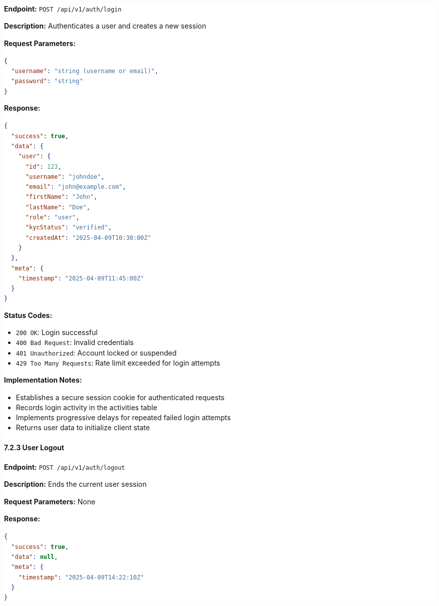**Endpoint:** `POST /api/v1/auth/login`

**Description:** Authenticates a user and creates a new session

**Request Parameters:**
```json
{
  "username": "string (username or email)",
  "password": "string"
}
```

**Response:**
```json
{
  "success": true,
  "data": {
    "user": {
      "id": 123,
      "username": "johndoe",
      "email": "john@example.com",
      "firstName": "John",
      "lastName": "Doe",
      "role": "user",
      "kycStatus": "verified",
      "createdAt": "2025-04-09T10:30:00Z"
    }
  },
  "meta": {
    "timestamp": "2025-04-09T11:45:00Z"
  }
}
```

**Status Codes:**
- `200 OK`: Login successful
- `400 Bad Request`: Invalid credentials
- `401 Unauthorized`: Account locked or suspended
- `429 Too Many Requests`: Rate limit exceeded for login attempts

**Implementation Notes:**
- Establishes a secure session cookie for authenticated requests
- Records login activity in the activities table
- Implements progressive delays for repeated failed login attempts
- Returns user data to initialize client state

#### 7.2.3 User Logout

**Endpoint:** `POST /api/v1/auth/logout`

**Description:** Ends the current user session

**Request Parameters:** None

**Response:**
```json
{
  "success": true,
  "data": null,
  "meta": {
    "timestamp": "2025-04-09T14:22:10Z"
  }
}
```
